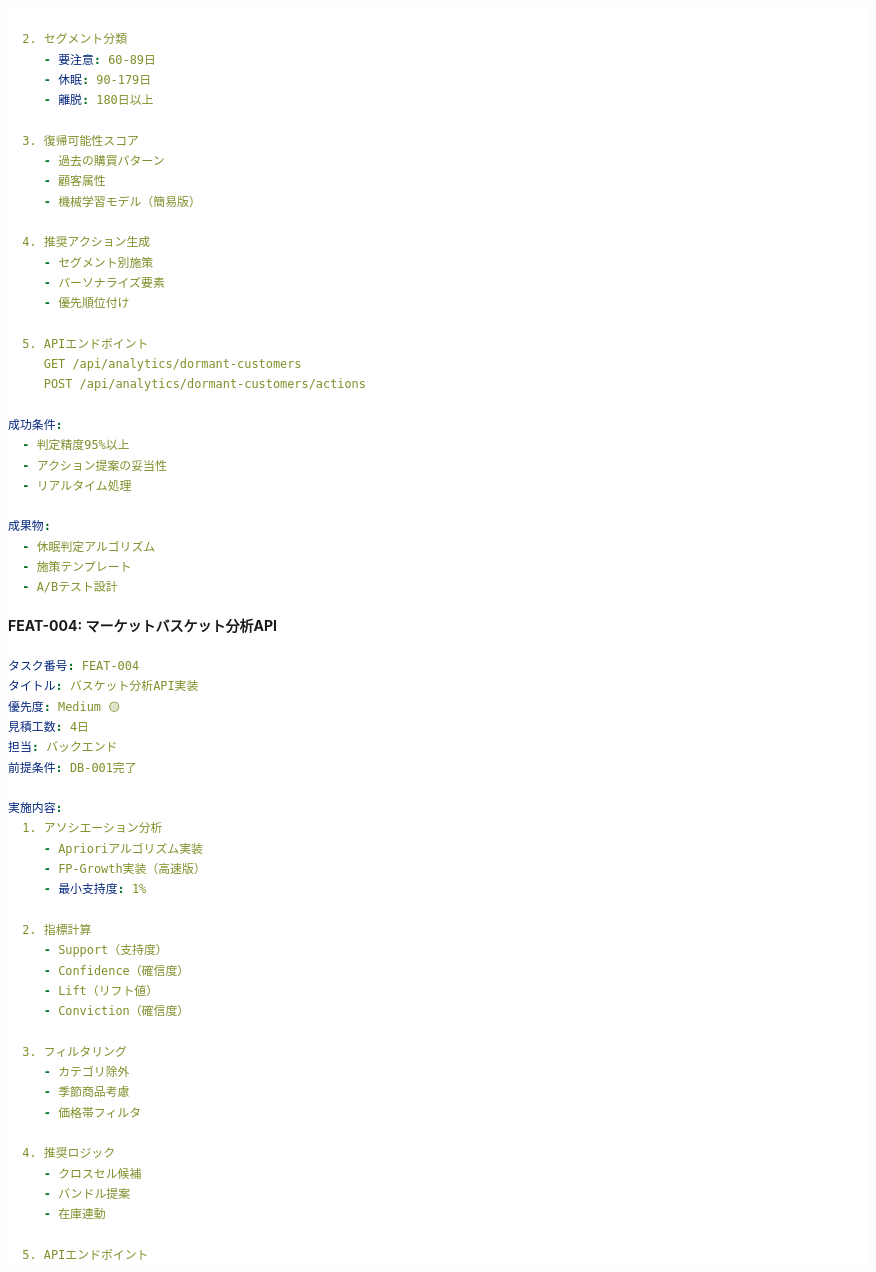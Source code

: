 ```yaml
  
  2. セグメント分類
     - 要注意: 60-89日
     - 休眠: 90-179日
     - 離脱: 180日以上
  
  3. 復帰可能性スコア
     - 過去の購買パターン
     - 顧客属性
     - 機械学習モデル（簡易版）
  
  4. 推奨アクション生成
     - セグメント別施策
     - パーソナライズ要素
     - 優先順位付け
  
  5. APIエンドポイント
     GET /api/analytics/dormant-customers
     POST /api/analytics/dormant-customers/actions

成功条件:
  - 判定精度95%以上
  - アクション提案の妥当性
  - リアルタイム処理

成果物:
  - 休眠判定アルゴリズム
  - 施策テンプレート
  - A/Bテスト設計
```

#### FEAT-004: マーケットバスケット分析API
```yaml
タスク番号: FEAT-004
タイトル: バスケット分析API実装
優先度: Medium 🟡
見積工数: 4日
担当: バックエンド
前提条件: DB-001完了

実施内容:
  1. アソシエーション分析
     - Aprioriアルゴリズム実装
     - FP-Growth実装（高速版）
     - 最小支持度: 1%
  
  2. 指標計算
     - Support（支持度）
     - Confidence（確信度）
     - Lift（リフト値）
     - Conviction（確信度）
  
  3. フィルタリング
     - カテゴリ除外
     - 季節商品考慮
     - 価格帯フィルタ
  
  4. 推奨ロジック
     - クロスセル候補
     - バンドル提案
     - 在庫連動
  
  5. APIエンドポイント
```